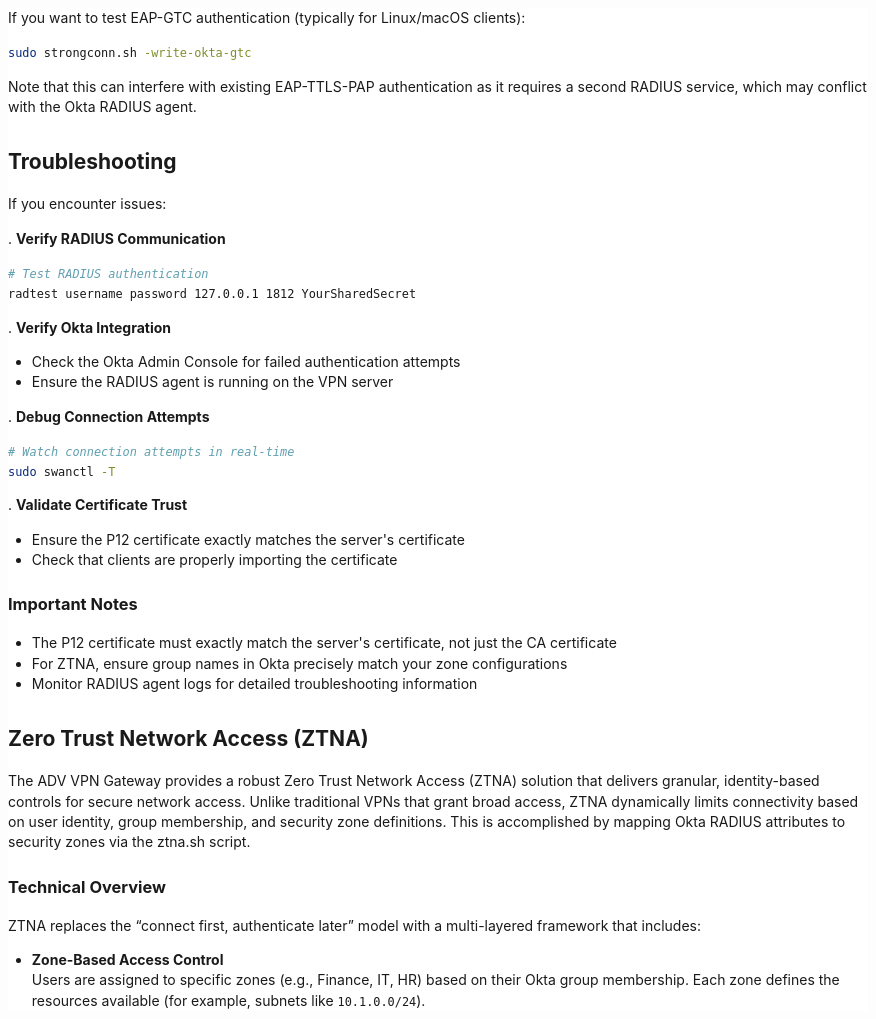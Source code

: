 If you want to test EAP-GTC authentication (typically for Linux/macOS clients):

```bash
sudo strongconn.sh -write-okta-gtc
```

Note that this can interfere with existing EAP-TTLS-PAP authentication as it requires a second RADIUS service, which may conflict with the Okta RADIUS agent.

## Troubleshooting

If you encounter issues:

. **Verify RADIUS Communication**

   ```bash
   # Test RADIUS authentication
   radtest username password 127.0.0.1 1812 YourSharedSecret
   ```

. **Verify Okta Integration**

- Check the Okta Admin Console for failed authentication attempts
- Ensure the RADIUS agent is running on the VPN server

. **Debug Connection Attempts**

   ```bash
   # Watch connection attempts in real-time
   sudo swanctl -T
   ```

. **Validate Certificate Trust**

- Ensure the P12 certificate exactly matches the server's certificate
- Check that clients are properly importing the certificate

### Important Notes

- The P12 certificate must exactly match the server's certificate, not just the CA certificate
- For ZTNA, ensure group names in Okta precisely match your zone configurations
- Monitor RADIUS agent logs for detailed troubleshooting information

## Zero Trust Network Access (ZTNA)

The ADV VPN Gateway provides a robust Zero Trust Network Access (ZTNA) solution that delivers granular, identity-based controls for secure network access. Unlike traditional VPNs that grant broad access, ZTNA dynamically limits connectivity based on user identity, group membership, and security zone definitions. This is accomplished by mapping Okta RADIUS attributes to security zones via the ztna.sh script.

### Technical Overview

ZTNA replaces the “connect first, authenticate later” model with a multi-layered framework that includes:

- **Zone-Based Access Control**  
   Users are assigned to specific zones (e.g., Finance, IT, HR) based on their Okta group membership. Each zone defines the resources available (for example, subnets like `10.1.0.0/24`).
